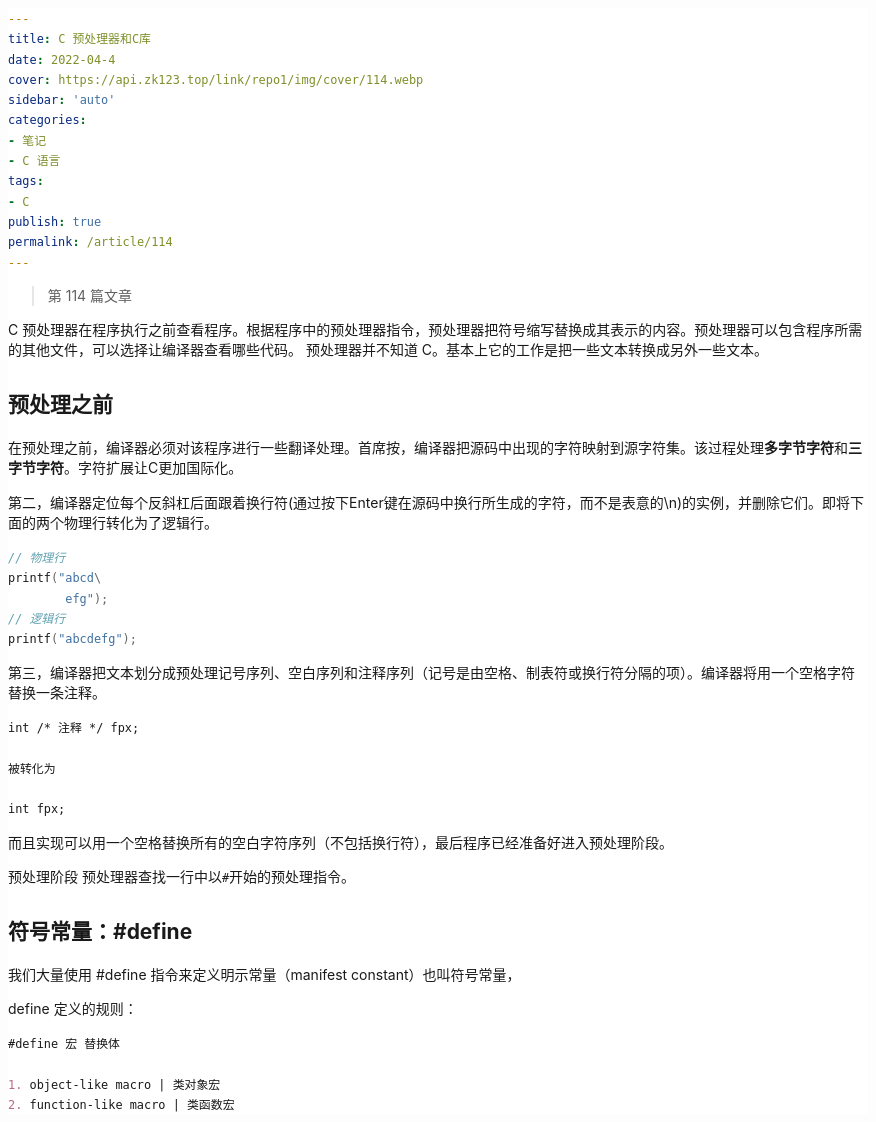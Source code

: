 ```yaml
---
title: C 预处理器和C库
date: 2022-04-4
cover: https://api.zk123.top/link/repo1/img/cover/114.webp
sidebar: 'auto'
categories:
- 笔记
- C 语言
tags:
- C
publish: true
permalink: /article/114
---
```


> 第 114 篇文章


C 预处理器在程序执行之前查看程序。根据程序中的预处理器指令，预处理器把符号缩写替换成其表示的内容。预处理器可以包含程序所需的其他文件，可以选择让编译器查看哪些代码。
预处理器并不知道 C。基本上它的工作是把一些文本转换成另外一些文本。


## 预处理之前
在预处理之前，编译器必须对该程序进行一些翻译处理。首席按，编译器把源码中出现的字符映射到源字符集。该过程处理**多字节字符**和**三字节字符**。字符扩展让C更加国际化。

第二，编译器定位每个反斜杠后面跟着换行符(通过按下Enter键在源码中换行所生成的字符，而不是表意的\n)的实例，并删除它们。即将下面的两个物理行转化为了逻辑行。
```c
// 物理行
printf("abcd\
        efg");
// 逻辑行
printf("abcdefg");
```

第三，编译器把文本划分成预处理记号序列、空白序列和注释序列（记号是由空格、制表符或换行符分隔的项）。编译器将用一个空格字符替换一条注释。
```md
int /* 注释 */ fpx;

被转化为

int fpx;
```
而且实现可以用一个空格替换所有的空白字符序列（不包括换行符），最后程序已经准备好进入预处理阶段。

预处理阶段
预处理器查找一行中以`#`开始的预处理指令。

## 符号常量：#define
我们大量使用 #define 指令来定义明示常量（manifest constant）也叫符号常量，

define 定义的规则：
```md 
#define 宏 替换体

1. object-like macro | 类对象宏
2. function-like macro | 类函数宏
```
